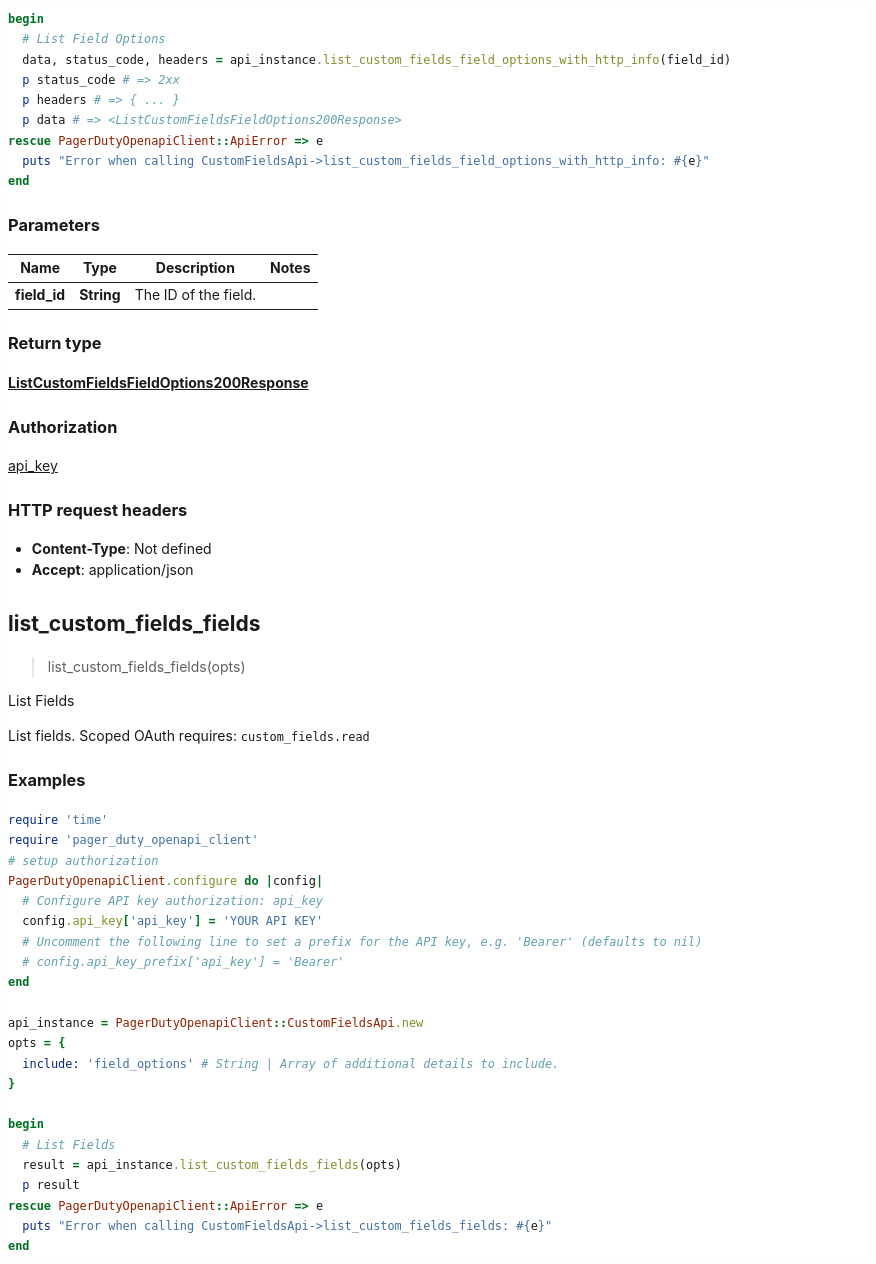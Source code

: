 ```ruby
begin
  # List Field Options
  data, status_code, headers = api_instance.list_custom_fields_field_options_with_http_info(field_id)
  p status_code # => 2xx
  p headers # => { ... }
  p data # => <ListCustomFieldsFieldOptions200Response>
rescue PagerDutyOpenapiClient::ApiError => e
  puts "Error when calling CustomFieldsApi->list_custom_fields_field_options_with_http_info: #{e}"
end
```

### Parameters

| Name | Type | Description | Notes |
| ---- | ---- | ----------- | ----- |
| **field_id** | **String** | The ID of the field. |  |

### Return type

[**ListCustomFieldsFieldOptions200Response**](ListCustomFieldsFieldOptions200Response.md)

### Authorization

[api_key](../README.md#api_key)

### HTTP request headers

- **Content-Type**: Not defined
- **Accept**: application/json


## list_custom_fields_fields

> <ListCustomFieldsFields200Response> list_custom_fields_fields(opts)

List Fields

List fields.  Scoped OAuth requires: `custom_fields.read` 

### Examples

```ruby
require 'time'
require 'pager_duty_openapi_client'
# setup authorization
PagerDutyOpenapiClient.configure do |config|
  # Configure API key authorization: api_key
  config.api_key['api_key'] = 'YOUR API KEY'
  # Uncomment the following line to set a prefix for the API key, e.g. 'Bearer' (defaults to nil)
  # config.api_key_prefix['api_key'] = 'Bearer'
end

api_instance = PagerDutyOpenapiClient::CustomFieldsApi.new
opts = {
  include: 'field_options' # String | Array of additional details to include.
}

begin
  # List Fields
  result = api_instance.list_custom_fields_fields(opts)
  p result
rescue PagerDutyOpenapiClient::ApiError => e
  puts "Error when calling CustomFieldsApi->list_custom_fields_fields: #{e}"
end
```